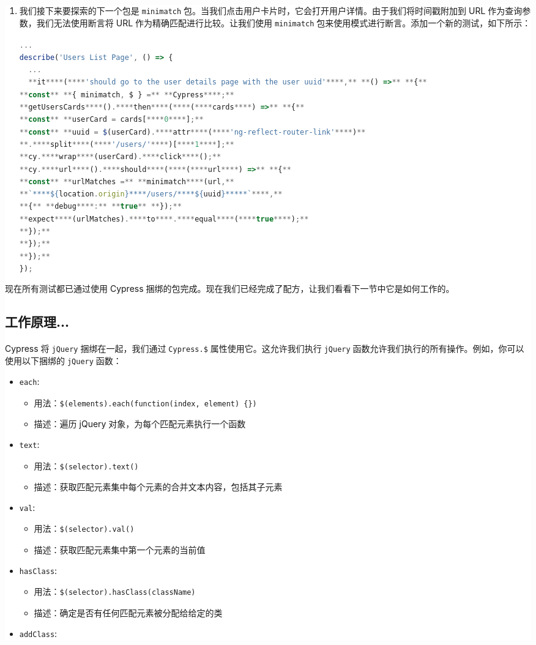 
1.  我们接下来要探索的下一个包是 `minimatch` 包。当我们点击用户卡片时，它会打开用户详情。由于我们将时间戳附加到 URL 作为查询参数，我们无法使用断言将 URL 作为精确匹配进行比较。让我们使用 `minimatch` 包来使用模式进行断言。添加一个新的测试，如下所示：

    ```js
    ...
    describe('Users List Page', () => {
      ...
      **it****(****'should go to the user details page with the user uuid'****,** **() =>** **{**
    **const** **{ minimatch, $ } =** **Cypress****;**
    **getUsersCards****().****then****(****(****cards****) =>** **{**
    **const** **userCard = cards[****0****];**
    **const** **uuid = $(userCard).****attr****(****'ng-reflect-router-link'****)**
    **.****split****(****'/users/'****)[****1****];**
    **cy.****wrap****(userCard).****click****();**
    **cy.****url****().****should****(****(****url****) =>** **{**
    **const** **urlMatches =** **minimatch****(url,**
    **`****${location.origin}****/users/****${uuid}*****`****,**
    **{** **debug****:** **true** **});**
    **expect****(urlMatches).****to****.****equal****(****true****);**
    **});**
    **});**
    **});**
    }); 
    ```

现在所有测试都已通过使用 Cypress 捆绑的包完成。现在我们已经完成了配方，让我们看看下一节中它是如何工作的。

## 工作原理...

Cypress 将 `jQuery` 捆绑在一起，我们通过 `Cypress.$` 属性使用它。这允许我们执行 `jQuery` 函数允许我们执行的所有操作。例如，你可以使用以下捆绑的 `jQuery` 函数：

+   `each`:

    +   用法：`$(elements).each(function(index, element) {})`

    +   描述：遍历 jQuery 对象，为每个匹配元素执行一个函数

+   `text`:

    +   用法：`$(selector).text()`

    +   描述：获取匹配元素集中每个元素的合并文本内容，包括其子元素

+   `val`:

    +   用法：`$(selector).val()`

    +   描述：获取匹配元素集中第一个元素的当前值

+   `hasClass`:

    +   用法：`$(selector).hasClass(className)`

    +   描述：确定是否有任何匹配元素被分配给给定的类

+   `addClass`:
